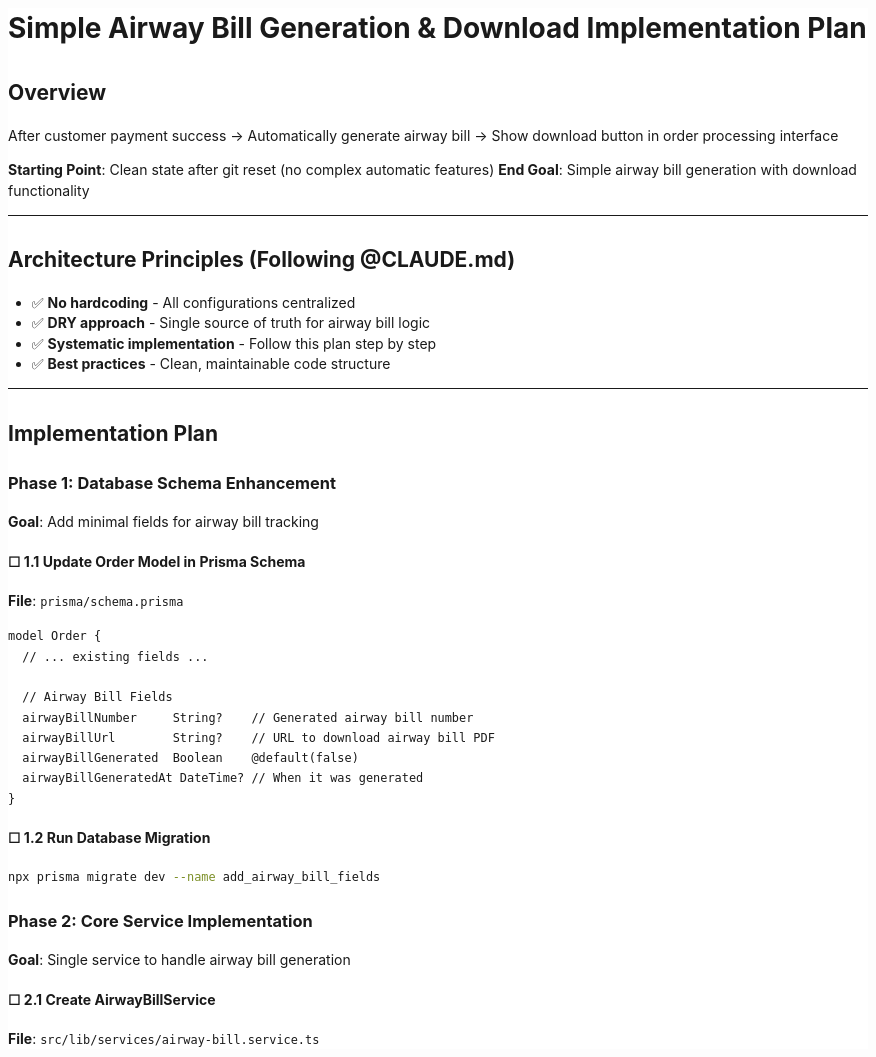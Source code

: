 # Simple Airway Bill Generation & Download Implementation Plan

## Overview
After customer payment success → Automatically generate airway bill → Show download button in order processing interface

**Starting Point**: Clean state after git reset (no complex automatic features)
**End Goal**: Simple airway bill generation with download functionality

---

## Architecture Principles (Following @CLAUDE.md)
- ✅ **No hardcoding** - All configurations centralized
- ✅ **DRY approach** - Single source of truth for airway bill logic
- ✅ **Systematic implementation** - Follow this plan step by step
- ✅ **Best practices** - Clean, maintainable code structure

---

## Implementation Plan

### Phase 1: Database Schema Enhancement
**Goal**: Add minimal fields for airway bill tracking

#### ☐ 1.1 Update Order Model in Prisma Schema
**File**: `prisma/schema.prisma`
```prisma
model Order {
  // ... existing fields ...

  // Airway Bill Fields
  airwayBillNumber     String?    // Generated airway bill number
  airwayBillUrl        String?    // URL to download airway bill PDF
  airwayBillGenerated  Boolean    @default(false)
  airwayBillGeneratedAt DateTime? // When it was generated
}
```

#### ☐ 1.2 Run Database Migration
```bash
npx prisma migrate dev --name add_airway_bill_fields
```

### Phase 2: Core Service Implementation
**Goal**: Single service to handle airway bill generation

#### ☐ 2.1 Create AirwayBillService
**File**: `src/lib/services/airway-bill.service.ts`
